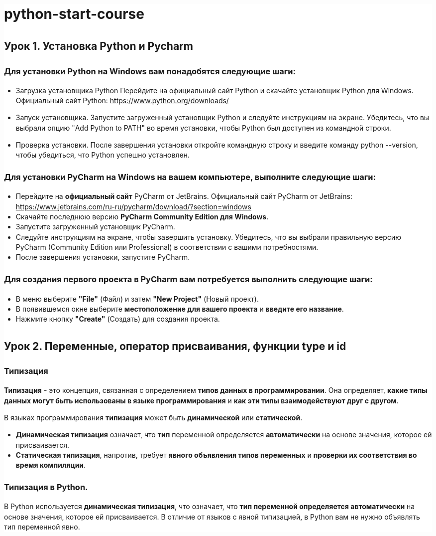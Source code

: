 # python-start-course

## Урок 1. Установка Python и Pycharm
### Для установки Python на Windows вам понадобятся следующие шаги:
- Загрузка установщика Python Перейдите на официальный сайт Python и скачайте установщик Python для Windows. Официальный сайт Python: https://www.python.org/downloads/

- Запуск установщика. Запустите загруженный установщик Python и следуйте инструкциям на экране. Убедитесь, что вы выбрали опцию "Add Python to PATH" во время установки, чтобы Python был доступен из командной строки.

- Проверка установки. После завершения установки откройте командную строку и введите команду python --version, чтобы убедиться, что Python успешно установлен.

### Для установки PyCharm на Windows на вашем компьютере, выполните следующие шаги:
- Перейдите на **официальный сайт** PyCharm от JetBrains. Официальный сайт PyCharm от JetBrains: https://www.jetbrains.com/ru-ru/pycharm/download/?section=windows
- Скачайте последнюю версию **PyCharm Community Edition для Windows**.
- Запустите загруженный установщик PyCharm.
- Следуйте инструкциям на экране, чтобы завершить установку. Убедитесь, что вы выбрали правильную версию PyCharm (Community Edition или Professional) в соответствии с вашими потребностями.
- После завершения установки, запустите PyCharm.

### Для создания первого проекта в PyCharm вам потребуется выполнить следующие шаги:
- В меню выберите **"File"** (Файл) и затем **"New Project"** (Новый проект).
- В появившемся окне выберите **местоположение для вашего проекта** и **введите его название**.
- Нажмите кнопку **"Create"** (Создать) для создания проекта.

## Урок 2. Переменные, оператор присваивания, функции type и id
### Типизация
**Типизация** - это концепция, связанная с определением **типов данных в программировании**. Она определяет, **какие типы данных могут быть использованы в языке программирования** и **как эти типы взаимодействуют друг с другом**.

В языках программирования **типизация** может быть **динамической** или **статической**.
- **Динамическая типизация** означает, что **тип** переменной определяется **автоматически** на основе значения, которое ей присваивается.
- **Статическая типизация**, напротив, требует **явного объявления типов переменных** и **проверки их соответствия во время компиляции**.

### Типизация в Python.
В Python используется **динамическая типизация**, что означает, что **тип переменной определяется автоматически** на основе значения, которое ей присваивается. В отличие от языков с явной типизацией, в Python вам не нужно объявлять тип переменной явно.

